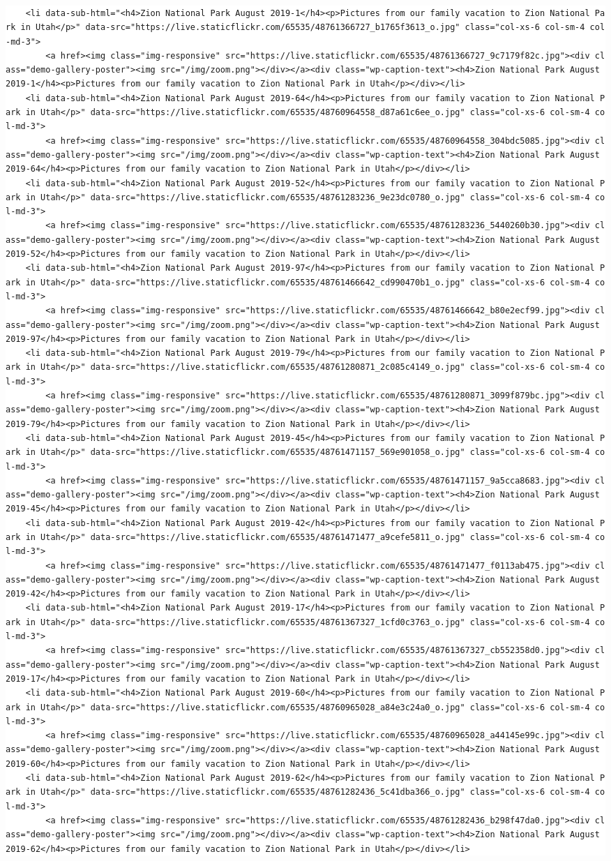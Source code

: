 		<li data-sub-html="<h4>Zion National Park August 2019-1</h4><p>Pictures from our family vacation to Zion National Park in Utah</p>" data-src="https://live.staticflickr.com/65535/48761366727_b1765f3613_o.jpg" class="col-xs-6 col-sm-4 col-md-3">
			<a href><img class="img-responsive" src="https://live.staticflickr.com/65535/48761366727_9c7179f82c.jpg"><div class="demo-gallery-poster"><img src="/img/zoom.png"></div></a><div class="wp-caption-text"><h4>Zion National Park August 2019-1</h4><p>Pictures from our family vacation to Zion National Park in Utah</p></div></li>
		<li data-sub-html="<h4>Zion National Park August 2019-64</h4><p>Pictures from our family vacation to Zion National Park in Utah</p>" data-src="https://live.staticflickr.com/65535/48760964558_d87a61c6ee_o.jpg" class="col-xs-6 col-sm-4 col-md-3">
			<a href><img class="img-responsive" src="https://live.staticflickr.com/65535/48760964558_304bdc5085.jpg"><div class="demo-gallery-poster"><img src="/img/zoom.png"></div></a><div class="wp-caption-text"><h4>Zion National Park August 2019-64</h4><p>Pictures from our family vacation to Zion National Park in Utah</p></div></li>
		<li data-sub-html="<h4>Zion National Park August 2019-52</h4><p>Pictures from our family vacation to Zion National Park in Utah</p>" data-src="https://live.staticflickr.com/65535/48761283236_9e23dc0780_o.jpg" class="col-xs-6 col-sm-4 col-md-3">
			<a href><img class="img-responsive" src="https://live.staticflickr.com/65535/48761283236_5440260b30.jpg"><div class="demo-gallery-poster"><img src="/img/zoom.png"></div></a><div class="wp-caption-text"><h4>Zion National Park August 2019-52</h4><p>Pictures from our family vacation to Zion National Park in Utah</p></div></li>
		<li data-sub-html="<h4>Zion National Park August 2019-97</h4><p>Pictures from our family vacation to Zion National Park in Utah</p>" data-src="https://live.staticflickr.com/65535/48761466642_cd990470b1_o.jpg" class="col-xs-6 col-sm-4 col-md-3">
			<a href><img class="img-responsive" src="https://live.staticflickr.com/65535/48761466642_b80e2ecf99.jpg"><div class="demo-gallery-poster"><img src="/img/zoom.png"></div></a><div class="wp-caption-text"><h4>Zion National Park August 2019-97</h4><p>Pictures from our family vacation to Zion National Park in Utah</p></div></li>
		<li data-sub-html="<h4>Zion National Park August 2019-79</h4><p>Pictures from our family vacation to Zion National Park in Utah</p>" data-src="https://live.staticflickr.com/65535/48761280871_2c085c4149_o.jpg" class="col-xs-6 col-sm-4 col-md-3">
			<a href><img class="img-responsive" src="https://live.staticflickr.com/65535/48761280871_3099f879bc.jpg"><div class="demo-gallery-poster"><img src="/img/zoom.png"></div></a><div class="wp-caption-text"><h4>Zion National Park August 2019-79</h4><p>Pictures from our family vacation to Zion National Park in Utah</p></div></li>
		<li data-sub-html="<h4>Zion National Park August 2019-45</h4><p>Pictures from our family vacation to Zion National Park in Utah</p>" data-src="https://live.staticflickr.com/65535/48761471157_569e901058_o.jpg" class="col-xs-6 col-sm-4 col-md-3">
			<a href><img class="img-responsive" src="https://live.staticflickr.com/65535/48761471157_9a5cca8683.jpg"><div class="demo-gallery-poster"><img src="/img/zoom.png"></div></a><div class="wp-caption-text"><h4>Zion National Park August 2019-45</h4><p>Pictures from our family vacation to Zion National Park in Utah</p></div></li>
		<li data-sub-html="<h4>Zion National Park August 2019-42</h4><p>Pictures from our family vacation to Zion National Park in Utah</p>" data-src="https://live.staticflickr.com/65535/48761471477_a9cefe5811_o.jpg" class="col-xs-6 col-sm-4 col-md-3">
			<a href><img class="img-responsive" src="https://live.staticflickr.com/65535/48761471477_f0113ab475.jpg"><div class="demo-gallery-poster"><img src="/img/zoom.png"></div></a><div class="wp-caption-text"><h4>Zion National Park August 2019-42</h4><p>Pictures from our family vacation to Zion National Park in Utah</p></div></li>
		<li data-sub-html="<h4>Zion National Park August 2019-17</h4><p>Pictures from our family vacation to Zion National Park in Utah</p>" data-src="https://live.staticflickr.com/65535/48761367327_1cfd0c3763_o.jpg" class="col-xs-6 col-sm-4 col-md-3">
			<a href><img class="img-responsive" src="https://live.staticflickr.com/65535/48761367327_cb552358d0.jpg"><div class="demo-gallery-poster"><img src="/img/zoom.png"></div></a><div class="wp-caption-text"><h4>Zion National Park August 2019-17</h4><p>Pictures from our family vacation to Zion National Park in Utah</p></div></li>
		<li data-sub-html="<h4>Zion National Park August 2019-60</h4><p>Pictures from our family vacation to Zion National Park in Utah</p>" data-src="https://live.staticflickr.com/65535/48760965028_a84e3c24a0_o.jpg" class="col-xs-6 col-sm-4 col-md-3">
			<a href><img class="img-responsive" src="https://live.staticflickr.com/65535/48760965028_a44145e99c.jpg"><div class="demo-gallery-poster"><img src="/img/zoom.png"></div></a><div class="wp-caption-text"><h4>Zion National Park August 2019-60</h4><p>Pictures from our family vacation to Zion National Park in Utah</p></div></li>
		<li data-sub-html="<h4>Zion National Park August 2019-62</h4><p>Pictures from our family vacation to Zion National Park in Utah</p>" data-src="https://live.staticflickr.com/65535/48761282436_5c41dba366_o.jpg" class="col-xs-6 col-sm-4 col-md-3">
			<a href><img class="img-responsive" src="https://live.staticflickr.com/65535/48761282436_b298f47da0.jpg"><div class="demo-gallery-poster"><img src="/img/zoom.png"></div></a><div class="wp-caption-text"><h4>Zion National Park August 2019-62</h4><p>Pictures from our family vacation to Zion National Park in Utah</p></div></li>